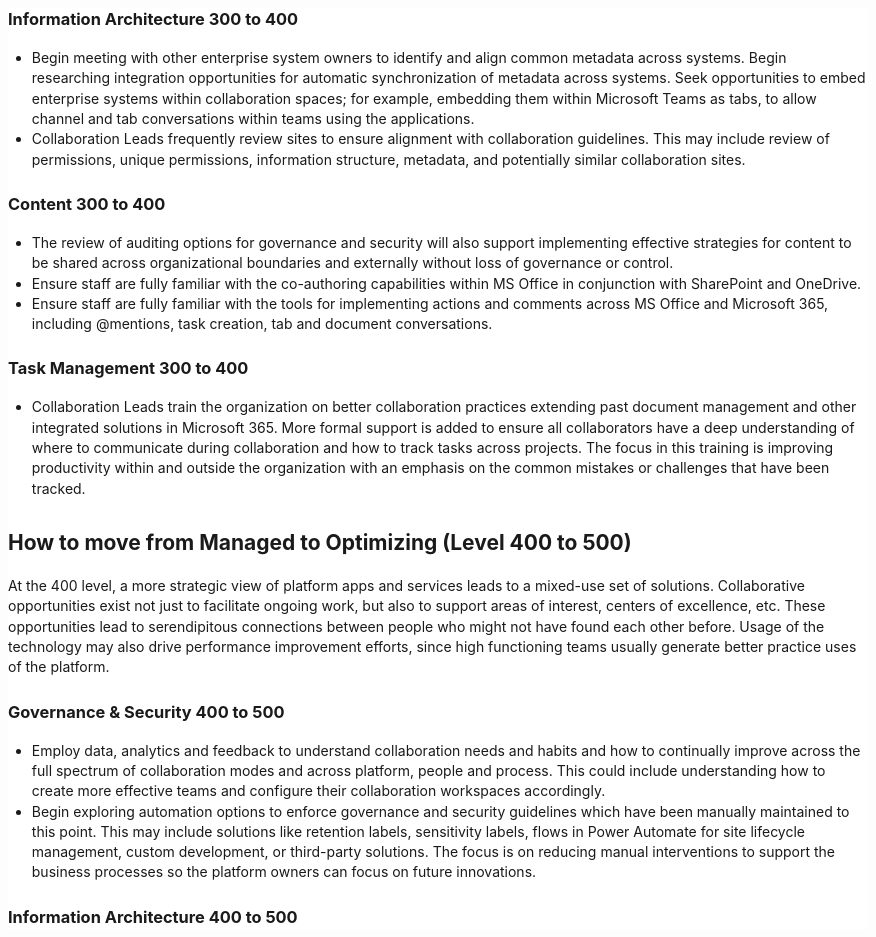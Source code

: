 ### Information Architecture 300 to 400

- Begin meeting with other enterprise system owners to identify and align common metadata across systems. Begin researching integration opportunities for automatic synchronization of metadata across systems. Seek opportunities to embed enterprise systems within collaboration spaces; for example, embedding them within Microsoft Teams as tabs, to allow channel and tab conversations within teams using the applications.
- Collaboration Leads frequently review sites to ensure alignment with collaboration guidelines. This may include review of permissions, unique permissions, information structure, metadata, and potentially similar collaboration sites.

### Content 300 to 400

- The review of auditing options for governance and security will also support implementing effective strategies for content to be shared across organizational boundaries and externally without loss of governance or control.
- Ensure staff are fully familiar with the co-authoring capabilities within MS Office in conjunction with SharePoint and OneDrive.
- Ensure staff are fully familiar with the tools for implementing actions and comments across MS Office and Microsoft 365, including @mentions, task creation, tab and document conversations.

### Task Management 300 to 400

- Collaboration Leads train the organization on better collaboration practices extending past document management and other integrated solutions in Microsoft 365. More formal support is added to ensure all collaborators have a deep understanding of where to communicate during collaboration and how to track tasks across projects. The focus in this training is improving productivity within and outside the organization with an emphasis on the common mistakes or challenges that have been tracked.

## How to move from Managed to Optimizing (Level 400 to 500)

At the 400 level, a more strategic view of platform apps and services leads to a mixed-use set of solutions. Collaborative opportunities exist not just to facilitate ongoing work, but also to support areas of interest, centers of excellence, etc. These opportunities lead to serendipitous connections between people who might not have found each other before. Usage of the technology may also drive performance improvement efforts, since high functioning teams usually generate better practice uses of the platform.

### Governance & Security 400 to 500

- Employ data, analytics and feedback to understand collaboration needs and habits and how to continually improve across the full spectrum of collaboration modes and across platform, people and process. This could include understanding how to create more effective teams and configure their collaboration workspaces accordingly.
- Begin exploring automation options to enforce governance and security guidelines which have been manually maintained to this point. This may include solutions like retention labels, sensitivity labels, flows in Power Automate for site lifecycle management, custom development, or third-party solutions. The focus is on reducing manual interventions to support the business processes so the platform owners can focus on future innovations.

### Information Architecture 400 to 500
